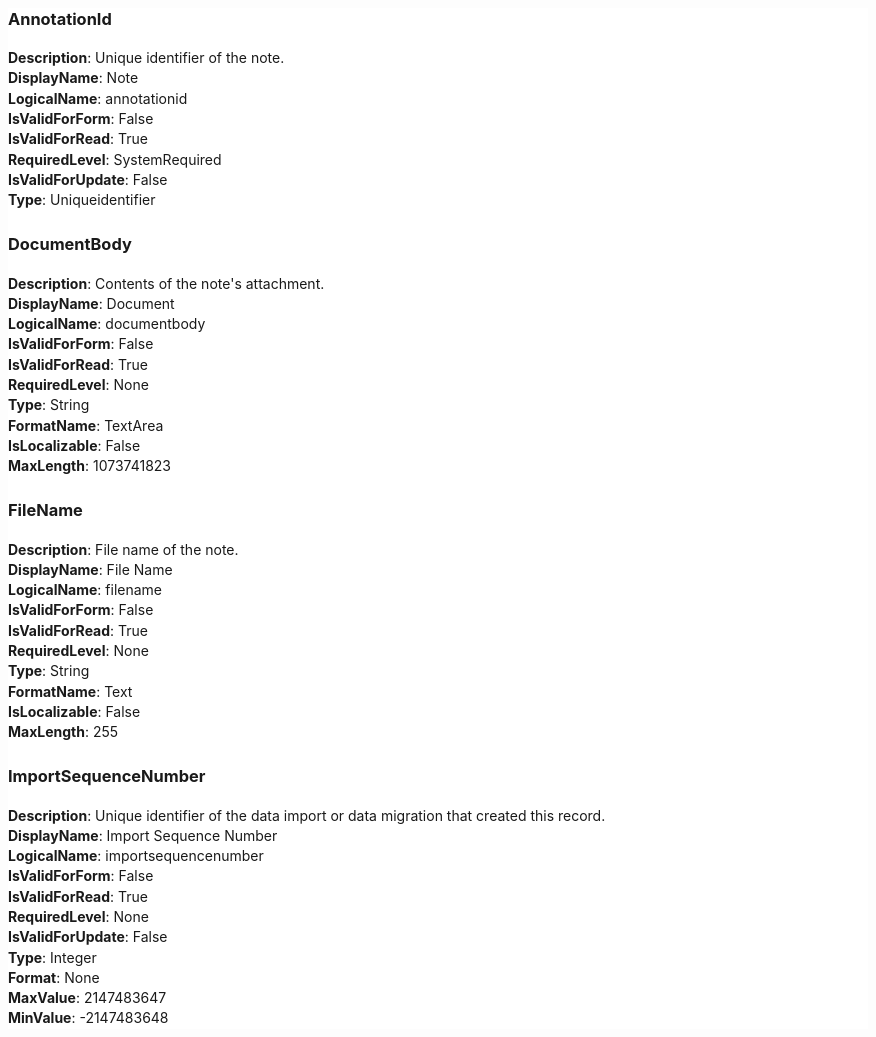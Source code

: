 
### <a name="BKMK_AnnotationId"></a> AnnotationId

**Description**: Unique identifier of the note.<br />
**DisplayName**: Note<br />
**LogicalName**: annotationid<br />
**IsValidForForm**: False<br />
**IsValidForRead**: True<br />
**RequiredLevel**: SystemRequired<br />
**IsValidForUpdate**: False<br />
**Type**: Uniqueidentifier<br />


### <a name="BKMK_DocumentBody"></a> DocumentBody

**Description**: Contents of the note's attachment.<br />
**DisplayName**: Document<br />
**LogicalName**: documentbody<br />
**IsValidForForm**: False<br />
**IsValidForRead**: True<br />
**RequiredLevel**: None<br />
**Type**: String<br />
**FormatName**: TextArea<br />
**IsLocalizable**: False<br />
**MaxLength**: 1073741823


### <a name="BKMK_FileName"></a> FileName

**Description**: File name of the note.<br />
**DisplayName**: File Name<br />
**LogicalName**: filename<br />
**IsValidForForm**: False<br />
**IsValidForRead**: True<br />
**RequiredLevel**: None<br />
**Type**: String<br />
**FormatName**: Text<br />
**IsLocalizable**: False<br />
**MaxLength**: 255


### <a name="BKMK_ImportSequenceNumber"></a> ImportSequenceNumber

**Description**: Unique identifier of the data import or data migration that created this record.<br />
**DisplayName**: Import Sequence Number<br />
**LogicalName**: importsequencenumber<br />
**IsValidForForm**: False<br />
**IsValidForRead**: True<br />
**RequiredLevel**: None<br />
**IsValidForUpdate**: False<br />
**Type**: Integer<br />
**Format**: None<br />
**MaxValue**: 2147483647<br />
**MinValue**: -2147483648
